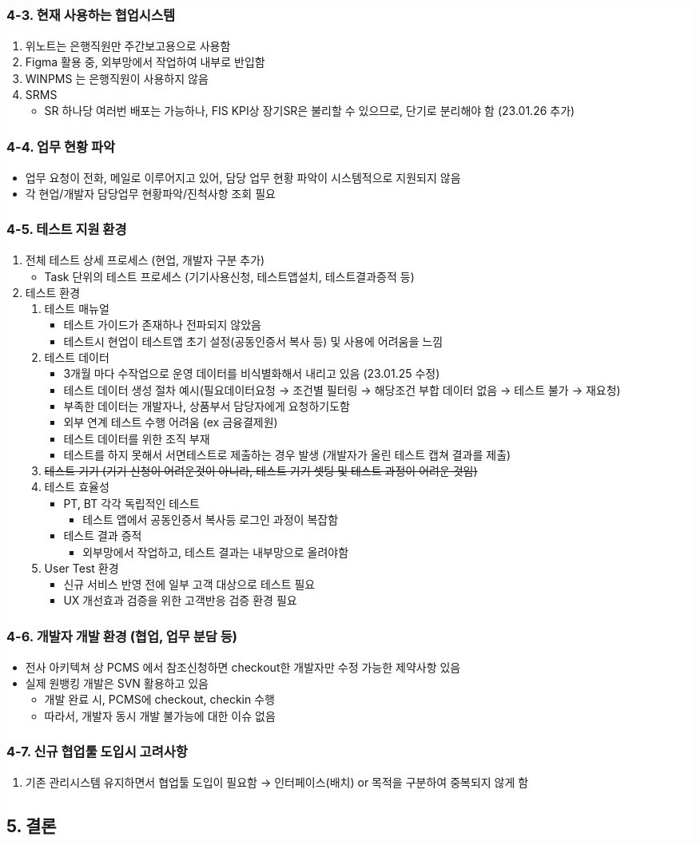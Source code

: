### 4-3. 현재 사용하는 협업시스템

1. 위노트는 은행직원만 주간보고용으로 사용함
2. Figma 활용 중, 외부망에서 작업하여 내부로 반입함
3. WINPMS 는 은행직원이 사용하지 않음
4. SRMS
    - SR 하나당 여러번 배포는 가능하나, FIS KPI상 장기SR은 불리할 수 있으므로, 단기로 분리해야 함 (23.01.26 추가)

### 4-4. 업무 현황 파악

- 업무 요청이 전화, 메일로 이루어지고 있어, 담당 업무 현황 파악이 시스템적으로 지원되지 않음
- 각 현업/개발자 담당업무 현황파악/진척사항 조회 필요

### 4-5. 테스트 지원 환경

1. 전체 테스트 상세 프로세스 (현업, 개발자 구분 추가)
    - Task 단위의 테스트 프로세스 (기기사용신청, 테스트앱설치, 테스트결과증적 등)
2. 테스트 환경
    1. 테스트 매뉴얼
        - 테스트 가이드가 존재하나 전파되지 않았음
        - 테스트시 현업이 테스트앱 초기 설정(공동인증서 복사 등) 및 사용에 어려움을 느낌
    2. 테스트 데이터
        - 3개월 마다 수작업으로 운영 데이터를 비식별화해서 내리고 있음 (23.01.25 수정)
        - 테스트 데이터 생성 절차 예시(필요데이터요청 → 조건별 필터링 → 해당조건 부합 데이터 없음 → 테스트 불가 → 재요청)
        - 부족한 데이터는 개발자나, 상품부서 담당자에게 요청하기도함
        - 외부 연계 테스트 수행 어려움 (ex 금융결제원)
        - 테스트 데이터를 위한 조직 부재
        - 테스트를 하지 못해서 서면테스트로 제출하는 경우 발생 (개발자가 올린 테스트 캡쳐 결과를 제출)
    3. ~~테스트 기기 (기기 신청이 어려운것이 아니라, 테스트 기기 셋팅 및 테스트 과정이 어려운 것임)~~
    4. 테스트 효율성
        - PT, BT 각각 독립적인 테스트
            - 테스트 앱에서 공동인증서 복사등 로그인 과정이 복잡함
        - 테스트 결과 증적
            - 외부망에서 작업하고, 테스트 결과는 내부망으로 올려야함
    5. User Test 환경
        - 신규 서비스 반영 전에 일부 고객 대상으로 테스트 필요
        - UX 개선효과 검증을 위한 고객반응 검증 환경 필요

### 4-6. 개발자 개발 환경 (협업, 업무 분담 등)

- 전사 아키텍쳐 상 PCMS 에서 참조신청하면 checkout한 개발자만 수정 가능한 제약사항 있음
- 실제 원뱅킹 개발은 SVN 활용하고 있음
    - 개발 완료 시, PCMS에 checkout, checkin 수행
    - 따라서, 개발자 동시 개발 불가능에 대한 이슈 없음

### 4-7. 신규 협업툴 도입시 고려사항

1. 기존 관리시스템 유지하면서 협업툴 도입이 필요함 → 인터페이스(배치) or 목적을 구분하여 중복되지 않게 함

  

## 5. 결론
